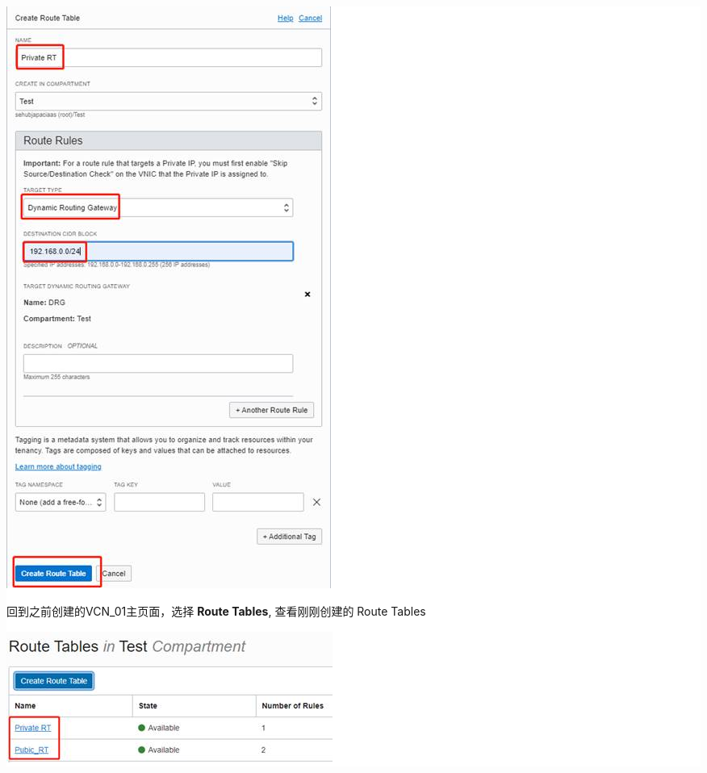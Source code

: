 ![img](images/clip_image034.jpg)

回到之前创建的VCN_01主页面，选择 **Route Tables**, 查看刚刚创建的 Route Tables

![img](images/clip_image036.jpg)


